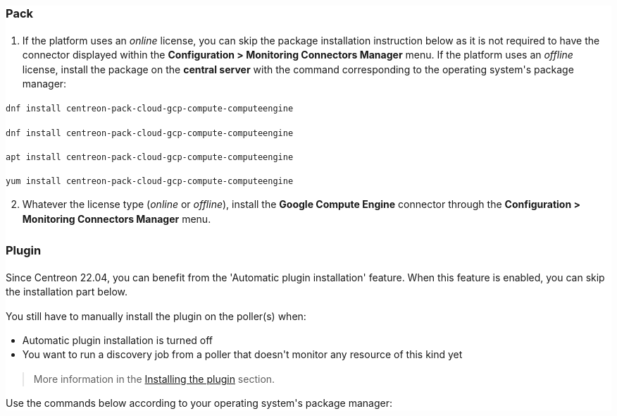 ### Pack

1. If the platform uses an *online* license, you can skip the package installation
instruction below as it is not required to have the connector displayed within the
**Configuration > Monitoring Connectors Manager** menu.
If the platform uses an *offline* license, install the package on the **central server**
with the command corresponding to the operating system's package manager:

<Tabs groupId="sync">
<TabItem value="Alma / RHEL / Oracle Linux 8" label="Alma / RHEL / Oracle Linux 8">

```bash
dnf install centreon-pack-cloud-gcp-compute-computeengine
```

</TabItem>
<TabItem value="Alma / RHEL / Oracle Linux 9" label="Alma / RHEL / Oracle Linux 9">

```bash
dnf install centreon-pack-cloud-gcp-compute-computeengine
```

</TabItem>
<TabItem value="Debian 11" label="Debian 11">

```bash
apt install centreon-pack-cloud-gcp-compute-computeengine
```

</TabItem>
<TabItem value="CentOS 7" label="CentOS 7">

```bash
yum install centreon-pack-cloud-gcp-compute-computeengine
```

</TabItem>
</Tabs>

2. Whatever the license type (*online* or *offline*), install the **Google Compute Engine** connector through
the **Configuration > Monitoring Connectors Manager** menu.

### Plugin

Since Centreon 22.04, you can benefit from the 'Automatic plugin installation' feature.
When this feature is enabled, you can skip the installation part below.

You still have to manually install the plugin on the poller(s) when:
- Automatic plugin installation is turned off
- You want to run a discovery job from a poller that doesn't monitor any resource of this kind yet

> More information in the [Installing the plugin](/docs/monitoring/pluginpacks/#installing-the-plugin) section.

Use the commands below according to your operating system's package manager:

<Tabs groupId="sync">
<TabItem value="Alma / RHEL / Oracle Linux 8" label="Alma / RHEL / Oracle Linux 8">
